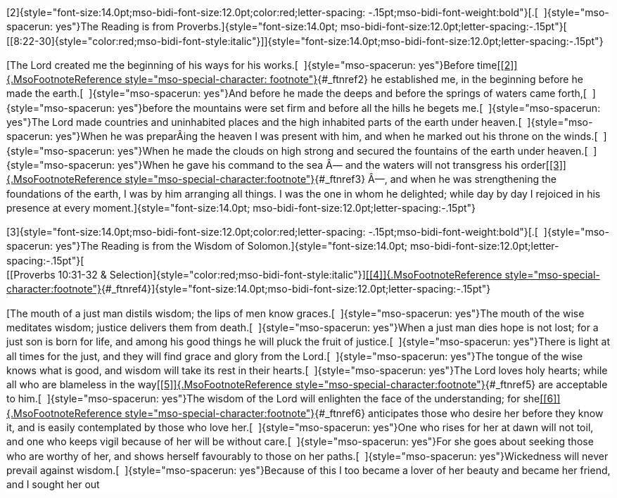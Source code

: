 [2]{style="font-size:14.0pt;mso-bidi-font-size:12.0pt;color:red;letter-spacing:
-.15pt;mso-bidi-font-weight:bold"}[.[  ]{style="mso-spacerun:
yes"}The Reading is from Proverbs.]{style="font-size:14.0pt;
mso-bidi-font-size:12.0pt;letter-spacing:-.15pt"}[\
\[[8:22-30]{style="color:red;mso-bidi-font-style:italic"}\]]{style="font-size:14.0pt;mso-bidi-font-size:12.0pt;letter-spacing:-.15pt"}

[The Lord created me the beginning of his ways for his works.[ 
]{style="mso-spacerun: yes"}Before time[[\[2\]]{.MsoFootnoteReference
style="mso-special-character:
footnote"}](#_ftn2){#_ftnref2} he established me, in the beginning
before he made the earth.[  ]{style="mso-spacerun: yes"}And before he
made the deeps and before the springs of waters came forth,[ 
]{style="mso-spacerun: yes"}before the mountains were set firm and
before all the hills he begets me.[  ]{style="mso-spacerun: yes"}The
Lord made countries and uninhabited places and the high inhabited parts
of the earth under heaven.[  ]{style="mso-spacerun: yes"}When he was
preparÂ­ing the heaven I was present with him, and when he marked out
his throne on the winds.[  ]{style="mso-spacerun: yes"}When he made the
clouds on high strong and secured the fountains of the earth under
heaven.[  ]{style="mso-spacerun:
yes"}When he gave his command to the sea Â— and the waters will not
transgress his order[[\[3\]]{.MsoFootnoteReference
style="mso-special-character:footnote"}](#_ftn3){#_ftnref3} Â—, and when
he was strengthening the foundations of the earth, I was by him
arranging all things. I was the one in whom he delighted; while day by
day I rejoiced in his presence at every
moment.]{style="font-size:14.0pt;
mso-bidi-font-size:12.0pt;letter-spacing:-.15pt"}

[3]{style="font-size:14.0pt;mso-bidi-font-size:12.0pt;color:red;letter-spacing:
-.15pt;mso-bidi-font-weight:bold"}[.[  ]{style="mso-spacerun:
yes"}The Reading is from the Wisdom of
Solomon.]{style="font-size:14.0pt;
mso-bidi-font-size:12.0pt;letter-spacing:-.15pt"}[\
\[[Proverbs 10:31-32 &
Selection]{style="color:red;mso-bidi-font-style:italic"}\][[\[4\]]{.MsoFootnoteReference
style="mso-special-character:footnote"}](#_ftn4){#_ftnref4}]{style="font-size:14.0pt;mso-bidi-font-size:12.0pt;letter-spacing:-.15pt"}

[The mouth of a just man distils wisdom; the lips of men know graces.[ 
]{style="mso-spacerun: yes"}The mouth of the wise meditates wisdom;
justice delivers them from death.[  ]{style="mso-spacerun:
yes"}When a just man dies hope is not lost; for a just son is born for
life, and among his good things he will pluck the fruit of justice.[ 
]{style="mso-spacerun: yes"}There is light at all times for the just,
and they will find grace and glory from the Lord.[ 
]{style="mso-spacerun:
yes"}The tongue of the wise knows what is good, and wisdom will take its
rest in their hearts.[  ]{style="mso-spacerun: yes"}The Lord loves holy
hearts; while all who are blameless in the
way[[\[5\]]{.MsoFootnoteReference
style="mso-special-character:footnote"}](#_ftn5){#_ftnref5} are
acceptable to him.[  ]{style="mso-spacerun: yes"}The wisdom of the Lord
will enlighten the face of the understanding; for
she[[\[6\]]{.MsoFootnoteReference
style="mso-special-character:footnote"}](#_ftn6){#_ftnref6} anticipates
those who desire her before they know it, and is easily contemplated by
those who love her.[  ]{style="mso-spacerun: yes"}One who rises for her
at dawn will not toil, and one who keeps vigil because of her will be
without care.[  ]{style="mso-spacerun: yes"}For she goes about seeking
those who are worthy of her, and shows herself favourably to those on
her paths.[  ]{style="mso-spacerun: yes"}Wickedness will never prevail
against wisdom.[  ]{style="mso-spacerun: yes"}Because of this I too
became a lover of her beauty and became her friend, and I sought her out